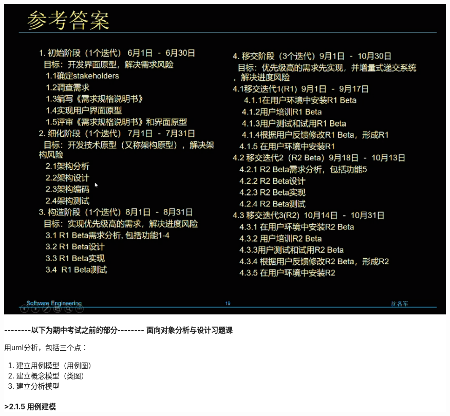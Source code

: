 ![](./resource/ans-big.png)

**--------以下为期中考试之前的部分--------**
**面向对象分析与设计习题课**

用uml分析，包括三个点：
1. 建立用例模型（用例图）
2. 建立概念模型（类图）
3. 建立分析模型

#### >2.1.5 用例建模
